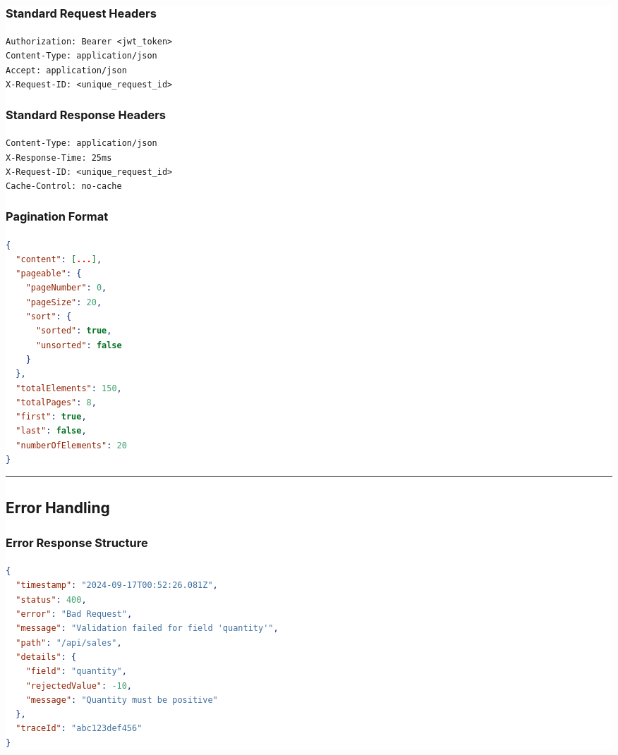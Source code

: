 ### Standard Request Headers
```http
Authorization: Bearer <jwt_token>
Content-Type: application/json
Accept: application/json
X-Request-ID: <unique_request_id>
```

### Standard Response Headers
```http
Content-Type: application/json
X-Response-Time: 25ms
X-Request-ID: <unique_request_id>
Cache-Control: no-cache
```

### Pagination Format
```json
{
  "content": [...],
  "pageable": {
    "pageNumber": 0,
    "pageSize": 20,
    "sort": {
      "sorted": true,
      "unsorted": false
    }
  },
  "totalElements": 150,
  "totalPages": 8,
  "first": true,
  "last": false,
  "numberOfElements": 20
}
```

---

## Error Handling

### Error Response Structure
```json
{
  "timestamp": "2024-09-17T00:52:26.081Z",
  "status": 400,
  "error": "Bad Request",
  "message": "Validation failed for field 'quantity'",
  "path": "/api/sales",
  "details": {
    "field": "quantity",
    "rejectedValue": -10,
    "message": "Quantity must be positive"
  },
  "traceId": "abc123def456"
}
```
